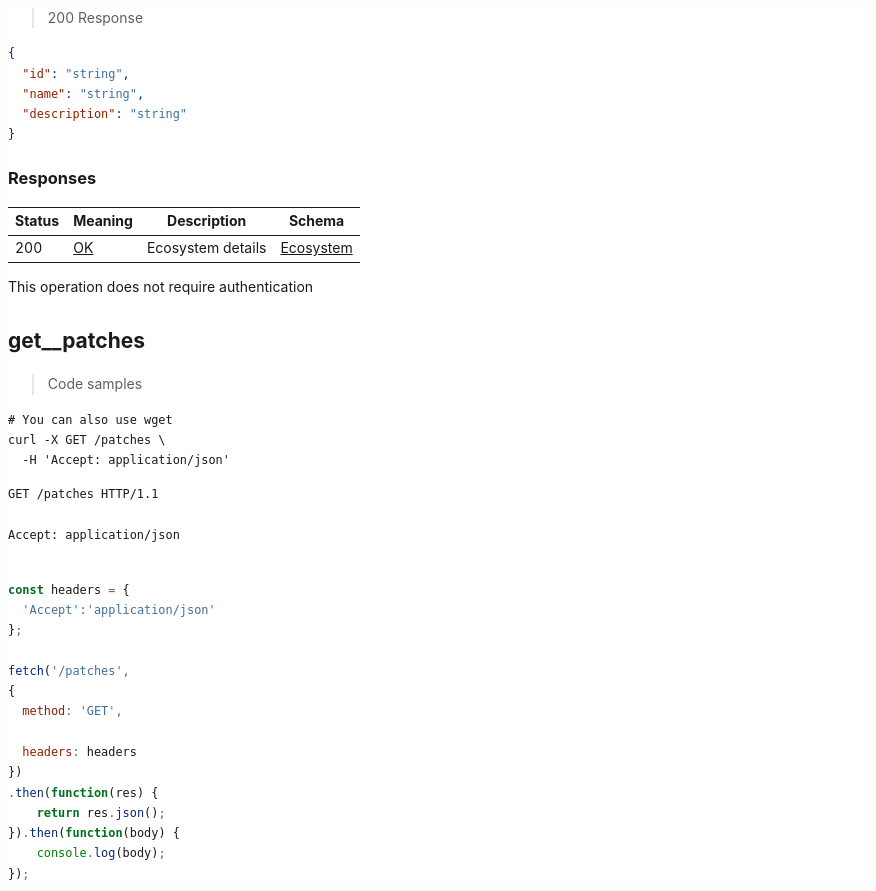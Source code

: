 > 200 Response

```json
{
  "id": "string",
  "name": "string",
  "description": "string"
}
```

<h3 id="get__ecosystems_{id}-responses">Responses</h3>

|Status|Meaning|Description|Schema|
|---|---|---|---|
|200|[OK](https://tools.ietf.org/html/rfc7231#section-6.3.1)|Ecosystem details|[Ecosystem](#schemaecosystem)|

<aside class="success">
This operation does not require authentication
</aside>

## get__patches

> Code samples

```shell
# You can also use wget
curl -X GET /patches \
  -H 'Accept: application/json'

```

```http
GET /patches HTTP/1.1

Accept: application/json

```

```javascript

const headers = {
  'Accept':'application/json'
};

fetch('/patches',
{
  method: 'GET',

  headers: headers
})
.then(function(res) {
    return res.json();
}).then(function(body) {
    console.log(body);
});

```
